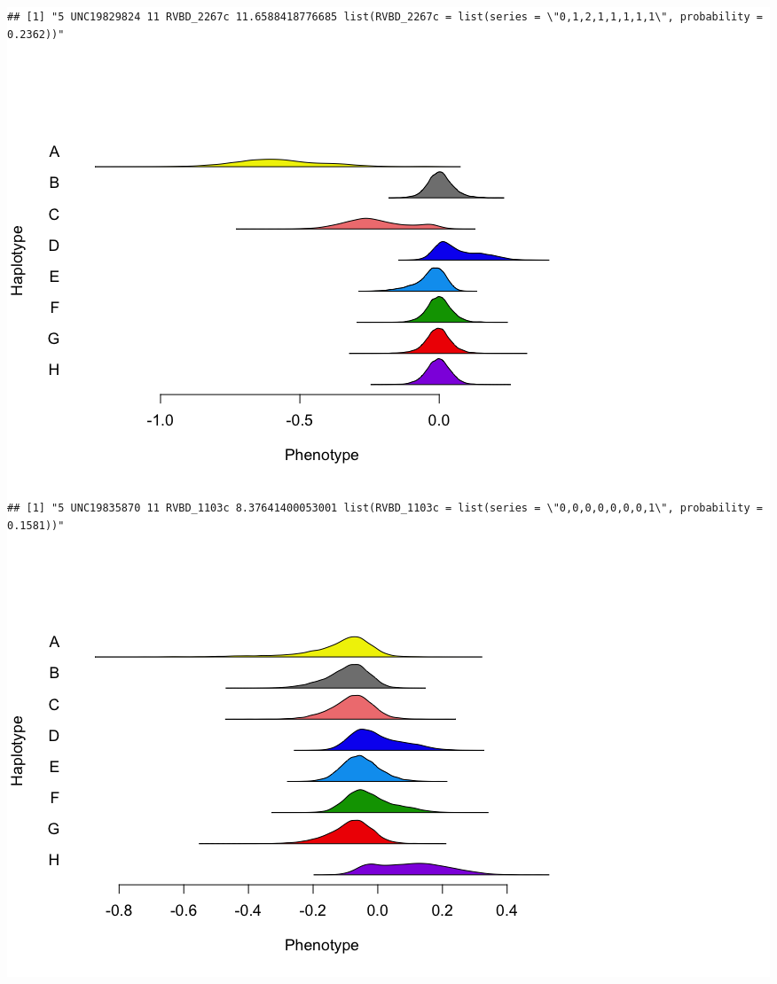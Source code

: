     ## [1] "5 UNC19829824 11 RVBD_2267c 11.6588418776685 list(RVBD_2267c = list(series = \"0,1,2,1,1,1,1,1\", probability = 0.2362))"

![](tnseq-timbr-hotspots-all_files/figure-gfm/plots-48.png)

    ## [1] "5 UNC19835870 11 RVBD_1103c 8.37641400053001 list(RVBD_1103c = list(series = \"0,0,0,0,0,0,0,1\", probability = 0.1581))"

![](tnseq-timbr-hotspots-all_files/figure-gfm/plots-49.png)
